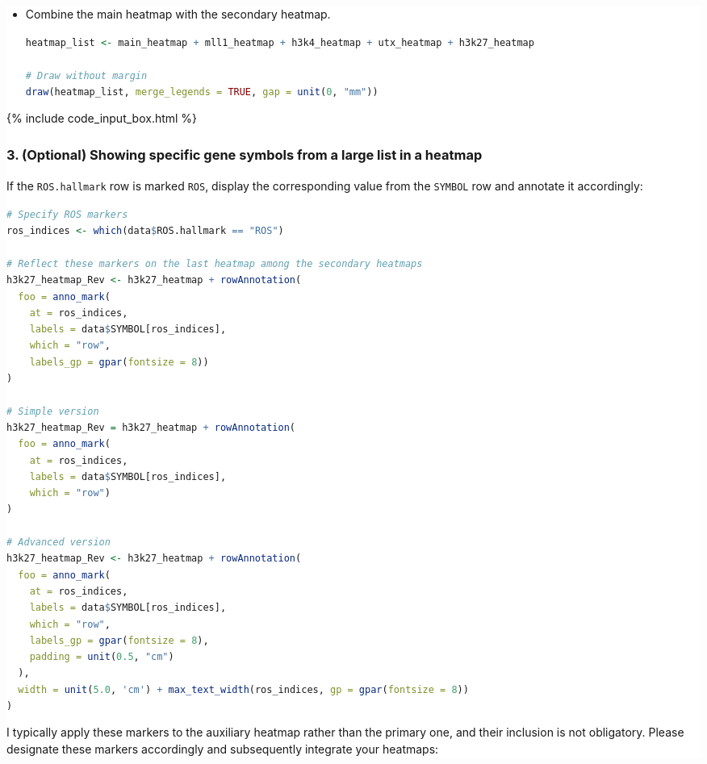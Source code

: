 - Combine the main heatmap with the secondary heatmap.
  ```R
  heatmap_list <- main_heatmap + mll1_heatmap + h3k4_heatmap + utx_heatmap + h3k27_heatmap

  # Draw without margin
  draw(heatmap_list, merge_legends = TRUE, gap = unit(0, "mm"))
  ```

{% include code_input_box.html %}

### 3. (Optional) Showing specific gene symbols from a large list in a heatmap

If the `ROS.hallmark` row is marked `ROS`, display the corresponding value from the `SYMBOL` row and annotate it accordingly:
```R
# Specify ROS markers 
ros_indices <- which(data$ROS.hallmark == "ROS")

# Reflect these markers on the last heatmap among the secondary heatmaps
h3k27_heatmap_Rev <- h3k27_heatmap + rowAnnotation(
  foo = anno_mark(
    at = ros_indices,  
    labels = data$SYMBOL[ros_indices],
    which = "row",  
    labels_gp = gpar(fontsize = 8))
)

# Simple version
h3k27_heatmap_Rev = h3k27_heatmap + rowAnnotation(
  foo = anno_mark(
    at = ros_indices, 
    labels = data$SYMBOL[ros_indices], 
    which = "row")
)

# Advanced version
h3k27_heatmap_Rev <- h3k27_heatmap + rowAnnotation(
  foo = anno_mark(
    at = ros_indices,  
    labels = data$SYMBOL[ros_indices],
    which = "row",  
    labels_gp = gpar(fontsize = 8),  
    padding = unit(0.5, "cm")  
  ),
  width = unit(5.0, 'cm') + max_text_width(ros_indices, gp = gpar(fontsize = 8)) 
)  
```

I typically apply these markers to the auxiliary heatmap rather than the primary one, and their inclusion is not obligatory. Please designate these markers accordingly and subsequently integrate your heatmaps:
